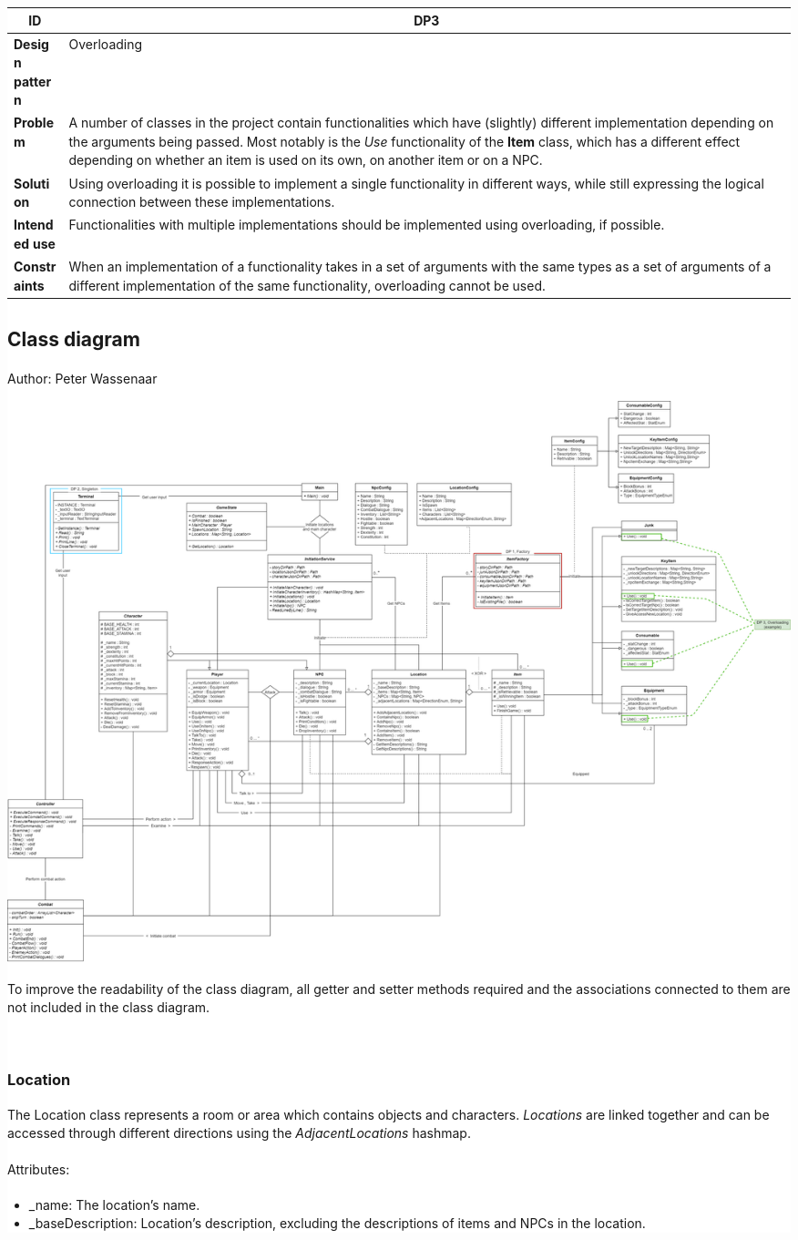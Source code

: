 | ID  | DP3  |
|---|---|
| **Design pattern**  | Overloading |
| **Problem**  | A number of classes in the project contain functionalities which have (slightly) different implementation depending on the arguments being passed. Most notably is the *Use* functionality of the **Item** class, which has a different effect depending on whether an item is used on its own, on another item or on a NPC. |
| **Solution**  | Using overloading it is possible to  implement a single functionality in different ways, while still expressing the logical connection between these implementations. |
| **Intended use**  | Functionalities with multiple implementations should be implemented using overloading, if possible. |
| **Constraints**  | When an implementation of a functionality takes in a set of arguments with the same types as a set of arguments of a different implementation of the same functionality, overloading cannot be used. |

## Class diagram									
Author: Peter Wassenaar

![Class Diagram](https://github.com/Areenor/SD/blob/Assignment-3/docs/Class_Diagram.png)

<p><span style="font-weight: 400;">To improve the readability of the class diagram, all getter and setter methods required and the associations connected to them are not included in the class diagram.</span></p>
<p>&nbsp;</p>
<h3><strong>Location</strong></h3>
<p><span style="font-weight: 400;">The Location class represents a room or area which contains objects and characters. </span><em><span style="font-weight: 400;">Locations</span></em><span style="font-weight: 400;"> are linked together and can be accessed through different directions using the </span><em><span style="font-weight: 400;">AdjacentLocations</span></em><span style="font-weight: 400;"> hashmap.</span></p>
<h4><span style="font-weight: 400;">Attributes:</span></h4>
<ul>
<li style="font-weight: 400;"><span style="font-weight: 400;">_name: The location&rsquo;s name.</span></li>
<li style="font-weight: 400;"><span style="font-weight: 400;">_baseDescription: Location&rsquo;s description, excluding the descriptions of items and NPCs in the location.</span></li>